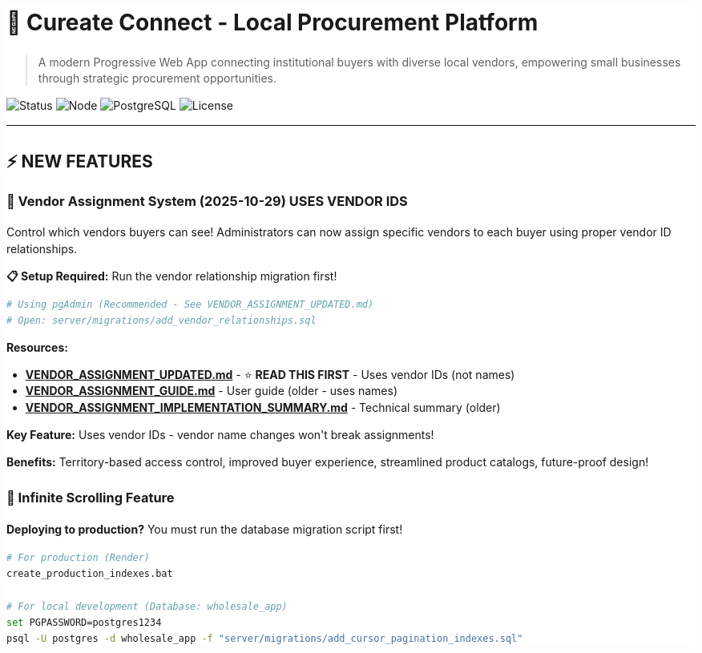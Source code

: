 # 🌱 Cureate Connect - Local Procurement Platform

> A modern Progressive Web App connecting institutional buyers with diverse local vendors, empowering small businesses through strategic procurement opportunities.

![Status](https://img.shields.io/badge/status-ready-green)
![Node](https://img.shields.io/badge/node-v18+-blue)
![PostgreSQL](https://img.shields.io/badge/postgresql-v14+-blue)
![License](https://img.shields.io/badge/license-MIT-green)

---

## ⚡ NEW FEATURES

### 🎯 Vendor Assignment System (2025-10-29) **USES VENDOR IDS**

Control which vendors buyers can see! Administrators can now assign specific vendors to each buyer using proper vendor ID relationships.

**📋 Setup Required:** Run the vendor relationship migration first!

```bash
# Using pgAdmin (Recommended - See VENDOR_ASSIGNMENT_UPDATED.md)
# Open: server/migrations/add_vendor_relationships.sql
```

**Resources:**
- **[VENDOR_ASSIGNMENT_UPDATED.md](VENDOR_ASSIGNMENT_UPDATED.md)** - ⭐ **READ THIS FIRST** - Uses vendor IDs (not names)
- **[VENDOR_ASSIGNMENT_GUIDE.md](VENDOR_ASSIGNMENT_GUIDE.md)** - User guide (older - uses names)
- **[VENDOR_ASSIGNMENT_IMPLEMENTATION_SUMMARY.md](VENDOR_ASSIGNMENT_IMPLEMENTATION_SUMMARY.md)** - Technical summary (older)

**Key Feature:** Uses vendor IDs - vendor name changes won't break assignments!

**Benefits:** Territory-based access control, improved buyer experience, streamlined product catalogs, future-proof design!

### 📜 Infinite Scrolling Feature

**Deploying to production?** You must run the database migration script first!

```bash
# For production (Render)
create_production_indexes.bat

# For local development (Database: wholesale_app)
set PGPASSWORD=postgres1234
psql -U postgres -d wholesale_app -f "server/migrations/add_cursor_pagination_indexes.sql"
```
